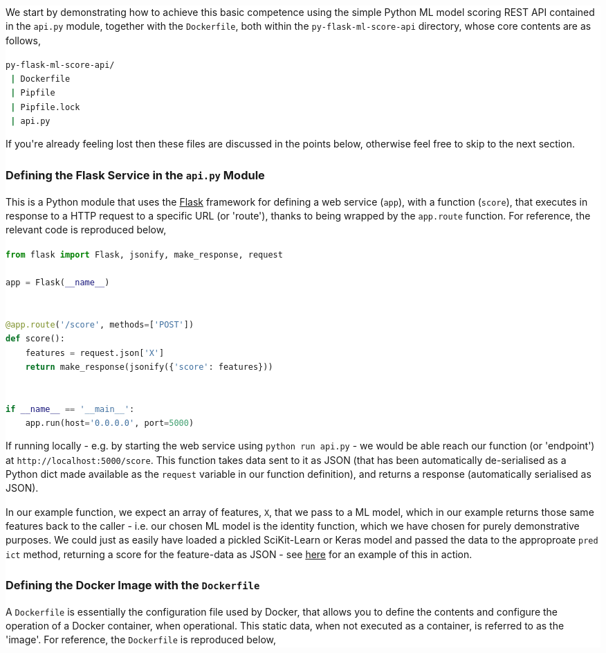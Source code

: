 We start by demonstrating how to achieve this basic competence using the simple Python ML model scoring REST API contained in the `api.py` module, together with the `Dockerfile`, both within the `py-flask-ml-score-api` directory, whose core contents are as follows,

```bash
py-flask-ml-score-api/
 | Dockerfile
 | Pipfile
 | Pipfile.lock
 | api.py
```

If you're already feeling lost then these files are discussed in the points below, otherwise feel free to skip to the next section.

### Defining the Flask Service in the `api.py` Module

This is a Python module that uses the [Flask](http://flask.pocoo.org) framework for defining a web service (`app`), with a function (`score`), that executes in response to a HTTP request to a specific URL (or 'route'), thanks to being wrapped by the `app.route` function. For reference, the relevant code is reproduced below,

```python
from flask import Flask, jsonify, make_response, request

app = Flask(__name__)


@app.route('/score', methods=['POST'])
def score():
    features = request.json['X']
    return make_response(jsonify({'score': features}))


if __name__ == '__main__':
    app.run(host='0.0.0.0', port=5000)
```

If running locally - e.g. by starting the web service using `python run api.py` - we would be able reach our function (or 'endpoint') at `http://localhost:5000/score`. This function takes data sent to it as JSON (that has been automatically de-serialised as a Python dict made available as the `request` variable in our function definition), and returns a response (automatically serialised as JSON).

In our example function, we expect an array of features, `X`, that we pass to a ML model, which in our example returns those same features back to the caller - i.e. our chosen ML model is the identity function, which we have chosen for purely demonstrative purposes. We could just as easily have loaded a pickled SciKit-Learn or Keras model and passed the data to the approproate `predict` method, returning a score for the feature-data as JSON - see [here](https://github.com/AlexIoannides/ml-workflow-automation/blob/master/deploy/py-sklearn-flask-ml-service/api.py) for an example of this in action.

### Defining the Docker Image with the `Dockerfile`

 A `Dockerfile` is essentially the configuration file used by Docker, that allows you to define the contents and configure the operation of a Docker container, when operational. This static data, when not executed as a container, is referred to as the 'image'. For reference, the `Dockerfile` is reproduced below,
